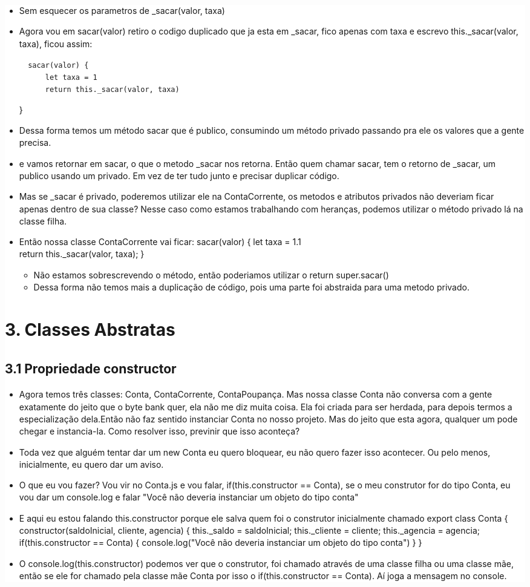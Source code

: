 - Sem esquecer os parametros de _sacar(valor, taxa)
- Agora vou em sacar(valor) retiro o codigo duplicado que ja esta em _sacar, fico apenas com taxa e escrevo this._sacar(valor, taxa), ficou assim:

        sacar(valor) {
            let taxa = 1
            return this._sacar(valor, taxa)      

    }
- Dessa forma temos um método sacar que é publico, consumindo um método privado passando pra ele os valores que a gente precisa. 
- e vamos retornar em sacar, o que o metodo _sacar nos retorna. Então quem chamar sacar, tem o retorno de _sacar, um publico usando um privado. Em vez de ter tudo junto e precisar duplicar código. 

- Mas se _sacar é privado, poderemos utilizar ele na ContaCorrente, os metodos e atributos privados não deveriam ficar apenas dentro de sua classe? Nesse caso como estamos trabalhando com heranças, podemos utilizar o método privado lá na classe filha.
- Então nossa classe ContaCorrente vai ficar: 
    sacar(valor) {
        let taxa = 1.1      
        return this._sacar(valor, taxa);
    }
    - Não estamos sobrescrevendo o método, então poderiamos utilizar o return super.sacar()
    - Dessa forma não temos mais a duplicação de código, pois uma parte foi abstraida para uma metodo privado.
# 3. Classes Abstratas

## 3.1 Propriedade constructor

- Agora temos três classes: Conta, ContaCorrente, ContaPoupança. Mas nossa classe Conta não conversa com a gente exatamente do jeito que o byte bank quer, ela não me diz muita coisa. Ela foi criada para ser herdada, para depois termos a especialização dela.Então não faz sentido instanciar Conta no nosso projeto. Mas do jeito que esta agora, qualquer um pode chegar e instancia-la. Como resolver isso, previnir que isso aconteça?

- Toda vez que alguém tentar dar um new Conta eu quero bloquear, eu não quero fazer isso acontecer. Ou pelo menos, inicialmente, eu quero dar um aviso.
- O que eu vou fazer? Vou vir no Conta.js e vou falar, if(this.constructor == Conta), se o meu construtor for do tipo Conta, eu vou dar um console.log e falar "Você não deveria instanciar um objeto do tipo conta"
-  E aqui eu estou falando this.constructor porque ele salva quem foi o construtor inicialmente chamado
    export class Conta {
        constructor(saldoInicial, cliente, agencia) {
            this._saldo = saldoInicial;
            this._cliente = cliente;
            this._agencia = agencia;
            if(this.constructor == Conta) {
                console.log("Você não deveria instanciar um objeto do tipo conta")
            }
        }
- O console.log(this.constructor) podemos ver que o construtor, foi chamado através de uma classe filha ou uma classe mãe, então se ele for chamado pela classe mãe Conta por isso o if(this.constructor == Conta). Aí joga a mensagem no console.
